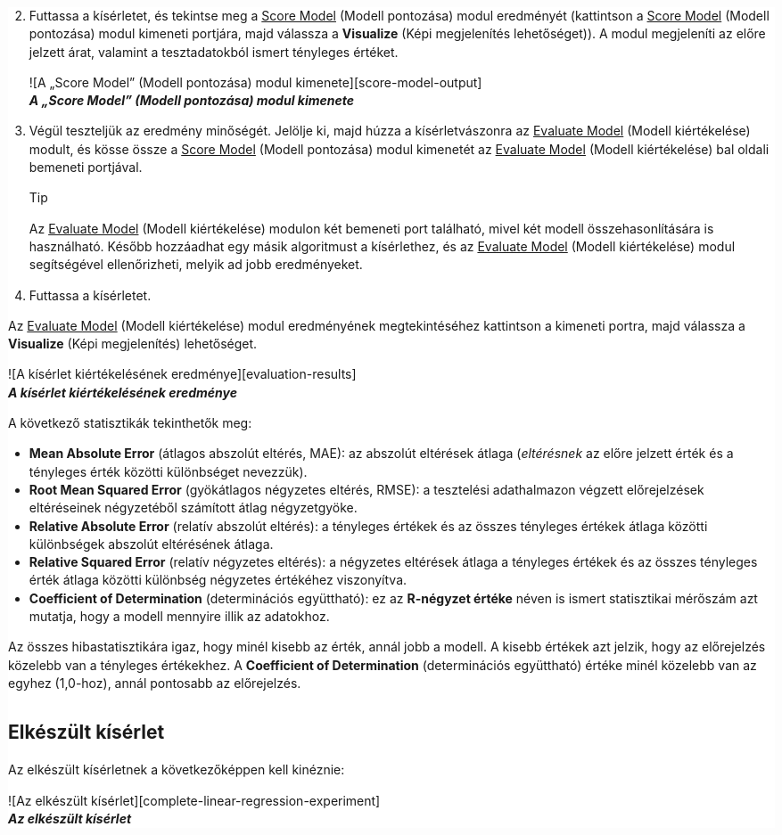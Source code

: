 2. Futtassa a kísérletet, és tekintse meg a [Score Model][score-model] (Modell pontozása) modul eredményét (kattintson a [Score Model][score-model] (Modell pontozása) modul kimeneti portjára, majd válassza a **Visualize** (Képi megjelenítés lehetőséget)). A modul megjeleníti az előre jelzett árat, valamint a tesztadatokból ismert tényleges értéket.  

    ![A „Score Model” (Modell pontozása) modul kimenete][score-model-output]
    <br/>
    ***A „Score Model” (Modell pontozása) modul kimenete***

3. Végül teszteljük az eredmény minőségét. Jelölje ki, majd húzza a kísérletvászonra az [Evaluate Model][evaluate-model] (Modell kiértékelése) modult, és kösse össze a [Score Model][score-model] (Modell pontozása) modul kimenetét az [Evaluate Model][evaluate-model] (Modell kiértékelése) bal oldali bemeneti portjával.

    > [!TIP]
    > Az [Evaluate Model][evaluate-model] (Modell kiértékelése) modulon két bemeneti port található, mivel két modell összehasonlítására is használható. Később hozzáadhat egy másik algoritmust a kísérlethez, és az [Evaluate Model][evaluate-model] (Modell kiértékelése) modul segítségével ellenőrizheti, melyik ad jobb eredményeket.

4. Futtassa a kísérletet.

Az [Evaluate Model][evaluate-model] (Modell kiértékelése) modul eredményének megtekintéséhez kattintson a kimeneti portra, majd válassza a **Visualize** (Képi megjelenítés) lehetőséget.

![A kísérlet kiértékelésének eredménye][evaluation-results]
<br/>
***A kísérlet kiértékelésének eredménye***

A következő statisztikák tekinthetők meg:

- **Mean Absolute Error** (átlagos abszolút eltérés, MAE): az abszolút eltérések átlaga (*eltérésnek* az előre jelzett érték és a tényleges érték közötti különbséget nevezzük).
- **Root Mean Squared Error** (gyökátlagos négyzetes eltérés, RMSE): a tesztelési adathalmazon végzett előrejelzések eltéréseinek négyzetéből számított átlag négyzetgyöke.
- **Relative Absolute Error** (relatív abszolút eltérés): a tényleges értékek és az összes tényleges értékek átlaga közötti különbségek abszolút eltérésének átlaga.
- **Relative Squared Error** (relatív négyzetes eltérés): a négyzetes eltérések átlaga a tényleges értékek és az összes tényleges érték átlaga közötti különbség négyzetes értékéhez viszonyítva.
- **Coefficient of Determination** (determinációs együttható): ez az **R-négyzet értéke** néven is ismert statisztikai mérőszám azt mutatja, hogy a modell mennyire illik az adatokhoz.

Az összes hibastatisztikára igaz, hogy minél kisebb az érték, annál jobb a modell. A kisebb értékek azt jelzik, hogy az előrejelzés közelebb van a tényleges értékekhez. A **Coefficient of Determination** (determinációs együttható) értéke minél közelebb van az egyhez (1,0-hoz), annál pontosabb az előrejelzés.

## <a name="final-experiment"></a>Elkészült kísérlet

Az elkészült kísérletnek a következőképpen kell kinéznie:

![Az elkészült kísérlet][complete-linear-regression-experiment]
<br/>
***Az elkészült kísérlet***


[1. lépés: Az adatok beszerzése]: #step-1-get-data
[2. lépés: Az adatok előkészítése]: #step-2-prepare-the-data
[3. lépés: A jellemzők meghatározása]: #step-3-define-features
[4. lépés: Tanulási algoritmus kiválasztása és alkalmazása]: #step-4-choose-and-apply-a-learning-algorithm
[5. lépés: Új autó árának előrejelzése]: #step-5-predict-new-automobile-prices
[runhistory]: machine-learning-manage-experiment-iterations.md
[publish]: machine-learning-publish-a-machine-learning-web-service.md
[walkthrough]: machine-learning-walkthrough-develop-predictive-solution.md
[sign-in-to-studio]: ./media/machine-learning-create-experiment/sign-in-to-studio.png
[select-visualize]: ./media/machine-learning-create-experiment/select-visualize.png
[evaluate-model]: https://msdn.microsoft.com/library/azure/927d65ac-3b50-4694-9903-20f6c1672089/
[linear-regression]: https://msdn.microsoft.com/library/azure/31960a6f-789b-4cf7-88d6-2e1152c0bd1a/
[clean-missing-data]: https://msdn.microsoft.com/library/azure/d2c5ca2f-7323-41a3-9b7e-da917c99f0c4/
[select-columns]: https://msdn.microsoft.com/library/azure/1ec722fa-b623-4e26-a44e-a50c6d726223/
[score-model]: https://msdn.microsoft.com/library/azure/401b4f92-e724-4d5a-be81-d5b0ff9bdb33/
[felosztás]: https://msdn.microsoft.com/library/azure/70530644-c97a-4ab6-85f7-88bf30a8be5f/
[train-model]: https://msdn.microsoft.com/library/azure/5cc7053e-aa30-450d-96c0-dae4be720977/